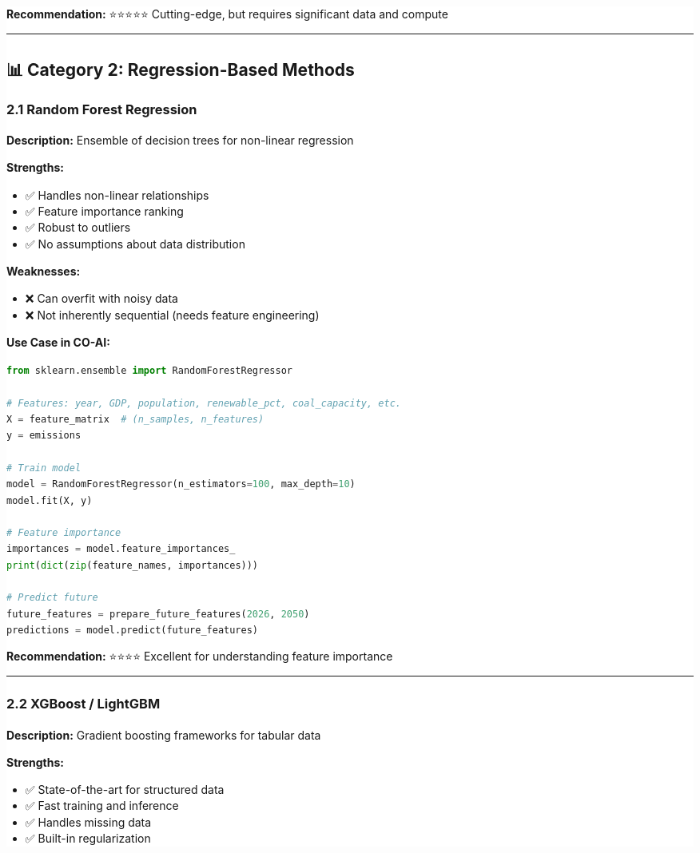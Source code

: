 **Recommendation:** ⭐⭐⭐⭐⭐ Cutting-edge, but requires significant data and compute

---

## 📊 Category 2: Regression-Based Methods

### 2.1 **Random Forest Regression**

**Description:** Ensemble of decision trees for non-linear regression

**Strengths:**
- ✅ Handles non-linear relationships
- ✅ Feature importance ranking
- ✅ Robust to outliers
- ✅ No assumptions about data distribution

**Weaknesses:**
- ❌ Can overfit with noisy data
- ❌ Not inherently sequential (needs feature engineering)

**Use Case in CO-AI:**
```python
from sklearn.ensemble import RandomForestRegressor

# Features: year, GDP, population, renewable_pct, coal_capacity, etc.
X = feature_matrix  # (n_samples, n_features)
y = emissions

# Train model
model = RandomForestRegressor(n_estimators=100, max_depth=10)
model.fit(X, y)

# Feature importance
importances = model.feature_importances_
print(dict(zip(feature_names, importances)))

# Predict future
future_features = prepare_future_features(2026, 2050)
predictions = model.predict(future_features)
```

**Recommendation:** ⭐⭐⭐⭐ Excellent for understanding feature importance

---

### 2.2 **XGBoost / LightGBM**

**Description:** Gradient boosting frameworks for tabular data

**Strengths:**
- ✅ State-of-the-art for structured data
- ✅ Fast training and inference
- ✅ Handles missing data
- ✅ Built-in regularization
